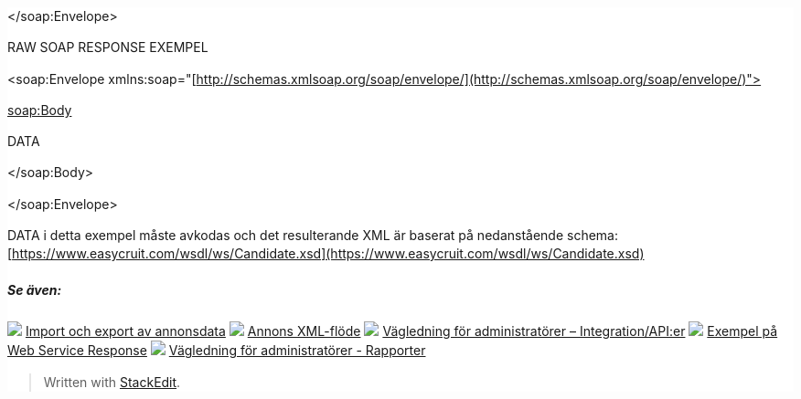 </soap:Envelope>

RAW SOAP RESPONSE EXEMPEL

<?xml version="1.0" encoding="UTF8"?>

<soap:Envelope xmlns:soap="[http://schemas.xmlsoap.org/soap/envelope/](http://schemas.xmlsoap.org/soap/envelope/)">

<soap:Body>

<CandidateExportResponse >

<Candidate>DATA</Candidate>

</CandidateExportResponse>

</soap:Body>

</soap:Envelope>

DATA i detta exempel måste avkodas och det resulterande XML är baserat på nedanstående schema:  [https://www.easycruit.com/wsdl/ws/Candidate.xsd](https://www.easycruit.com/wsdl/ws/Candidate.xsd)

##### Se även:

![](../Resources/Images/icon-document-link.png)  [Import och export av annonsdata](import_and_export_of_vacancy_data.htm)
![](../Resources/Images/icon-document-link.png)  [Annons XML-flöde](vacancy_xml_feed.htm)
![](../Resources/Images/icon-document-link.png)  [Vägledning för administratörer – Integration/API:er](guide_for_administrators_integration_apis.htm)
![](../Resources/Images/icon-document-link.png)  [Exempel på Web Service Response](example_web_service_response.htm)
![](../Resources/Images/icon-document-link.png)  [Vägledning för administratörer - Rapporter](guide_for_administrators_reports.htm)


> Written with [StackEdit](https://stackedit.io/).

